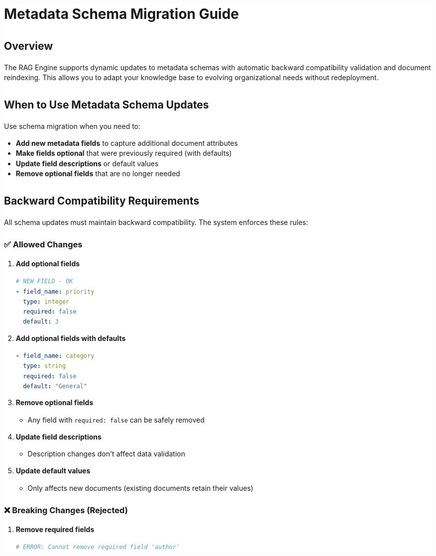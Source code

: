 # Metadata Schema Migration Guide

## Overview

The RAG Engine supports dynamic updates to metadata schemas with automatic backward compatibility validation and document reindexing. This allows you to adapt your knowledge base to evolving organizational needs without redeployment.

## When to Use Metadata Schema Updates

Use schema migration when you need to:

- **Add new metadata fields** to capture additional document attributes
- **Make fields optional** that were previously required (with defaults)
- **Update field descriptions** or default values
- **Remove optional fields** that are no longer needed

## Backward Compatibility Requirements

All schema updates must maintain backward compatibility. The system enforces these rules:

### ✅ Allowed Changes

1. **Add optional fields**
   ```yaml
   # NEW FIELD - OK
   - field_name: priority
     type: integer
     required: false
     default: 3
   ```

2. **Add optional fields with defaults**
   ```yaml
   - field_name: category
     type: string
     required: false
     default: "General"
   ```

3. **Remove optional fields**
   - Any field with `required: false` can be safely removed

4. **Update field descriptions**
   - Description changes don't affect data validation

5. **Update default values**
   - Only affects new documents (existing documents retain their values)

### ❌ Breaking Changes (Rejected)

1. **Remove required fields**
   ```yaml
   # ERROR: Cannot remove required field 'author'
   ```
